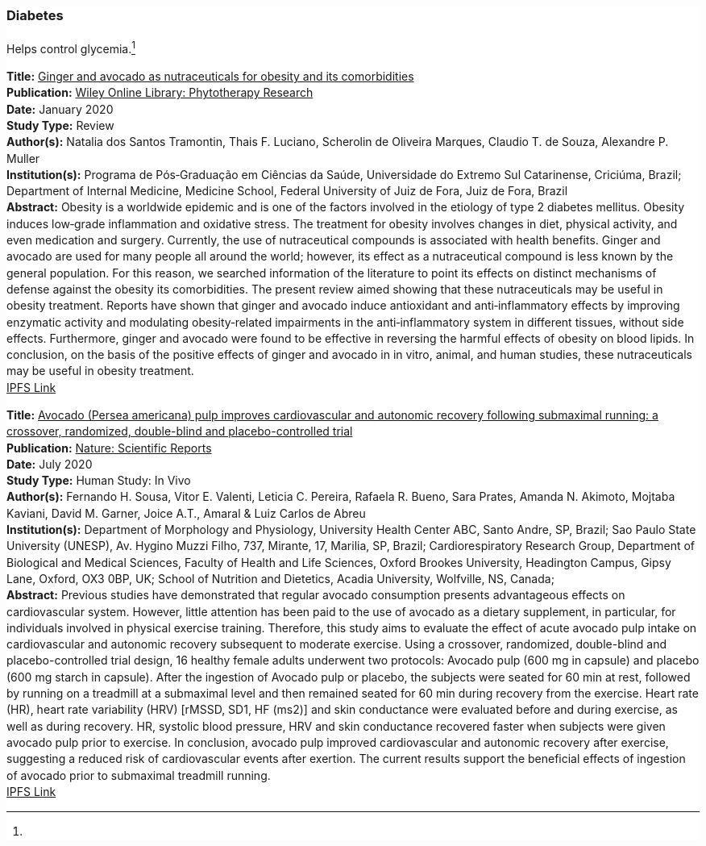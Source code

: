 ### Diabetes

Helps control glycemia.[^1]

[^1]: 
**Title:** [Ginger and avocado as nutraceuticals for obesity and its comorbidities](https://doi.org/10.1002/ptr.6619)<br>
**Publication:** [Wiley Online Library: Phytotherapy Research](https://onlinelibrary.wiley.com/journal/10991573)<br>
**Date:** January 2020<br>
**Study Type:** Review<br>
**Author(s):** Natalia dos Santos Tramontin, Thais F. Luciano, Scherolin de Oliveira Marques, Claudio T. de Souza, Alexandre P. Muller<br>
**Institution(s):** Programa de Pós‐Graduação em Ciências da Saúde, Universidade do Extremo Sul Catarinense, Criciúma, Brazil; Department of Internal Medicine, Medicine School, Federal University of Juiz de Fora, Juiz de Fora, Brazil<br>
**Abstract:** Obesity is a worldwide epidemic and is one of the factors involved in the etiology of type 2 diabetes mellitus. Obesity induces low‐grade inflammation and oxidative stress. The treatment for obesity involves changes in diet, physical activity, and even medication and surgery. Currently, the use of nutraceutical compounds is associated with health benefits. Ginger and avocado are used for many people all around the world; however, its effect as a nutraceutical compound is less known by the general population. For this reason, we searched information of the literature to point its effects on distinct mechanisms of defense against the obesity its comorbidities. The present review aimed showing that these nutraceuticals may be useful in obesity treatment. Reports have shown that ginger and avocado induce antioxidant and anti‐inflammatory effects by improving enzymatic activity and modulating obesity‐related impairments in the anti‐inflammatory system in different tissues, without side effects. Furthermore, ginger and avocado were found to be effective in reversing the harmful effects of obesity on blood lipids. In conclusion, on the basis of the positive effects of ginger and avocado in in vitro, animal, and human studies, these nutraceuticals may be useful in obesity treatment.<br>
[IPFS Link](https://ipfs.io/ipfs/QmVBpoXwvGXEoYKkRudpHszVtVR3pows24vG94HCQDgD3a)

[^2]: 
**Title:** [Avocado (Persea americana) pulp improves cardiovascular and autonomic recovery following submaximal running: a crossover, randomized, double-blind and placebo-controlled trial](https://www.nature.com/articles/s41598-020-67577-3)<br>
**Publication:** [Nature: Scientific Reports](https://www.nature.com/srep)<br>
**Date:** July 2020<br>
**Study Type:** Human Study: In Vivo<br>
**Author(s):** Fernando H. Sousa, Vitor E. Valenti, Leticia C. Pereira, Rafaela R. Bueno, Sara Prates, Amanda N. Akimoto, Mojtaba Kaviani, David M. Garner, Joice A.T., Amaral & Luiz Carlos de Abreu<br>
**Institution(s):** Department of Morphology and Physiology, University Health Center ABC, Santo Andre, SP, Brazil; Sao Paulo State University (UNESP), Av. Hygino Muzzi Filho, 737, Mirante, 17, Marilia, SP, Brazil; Cardiorespiratory Research Group, Department of Biological and Medical Sciences, Faculty of Health and Life Sciences, Oxford Brookes University, Headington Campus, Gipsy Lane, Oxford, OX3 0BP, UK; School of Nutrition and Dietetics, Acadia University, Wolfville, NS, Canada; <br>
**Abstract:** Previous studies have demonstrated that regular avocado consumption presents advantageous effects on cardiovascular system. However, little attention has been paid to the use of avocado as a dietary supplement, in particular, for individuals involved in physical exercise training. Therefore, this study aims to evaluate the effect of acute avocado pulp intake on cardiovascular and autonomic recovery subsequent to moderate exercise. Using a crossover, randomized, double-blind and placebo-controlled trial design, 16 healthy female adults underwent two protocols: Avocado pulp (600 mg in capsule) and placebo (600 mg starch in capsule). After the ingestion of Avocado pulp or placebo, the subjects were seated for 60 min at rest, followed by running on a treadmill at a submaximal level and then remained seated for 60 min during recovery from the exercise. Heart rate (HR), heart rate variability (HRV) [rMSSD, SD1, HF (ms2)] and skin conductance were evaluated before and during exercise, as well as during recovery. HR, systolic blood pressure, HRV and skin conductance recovered faster when subjects were given avocado pulp prior to exercise. In conclusion, avocado pulp improved cardiovascular and autonomic recovery after exercise, suggesting a reduced risk of cardiovascular events after exertion. The current results support the beneficial effects of ingestion of avocado prior to submaximal treadmill running.<br>
[IPFS Link](https://ipfs.io/ipfs/QmXDmDvxJ6wQA64uJwDNDUmVNUAaZToo1LKCW2XyxzhjeH)



